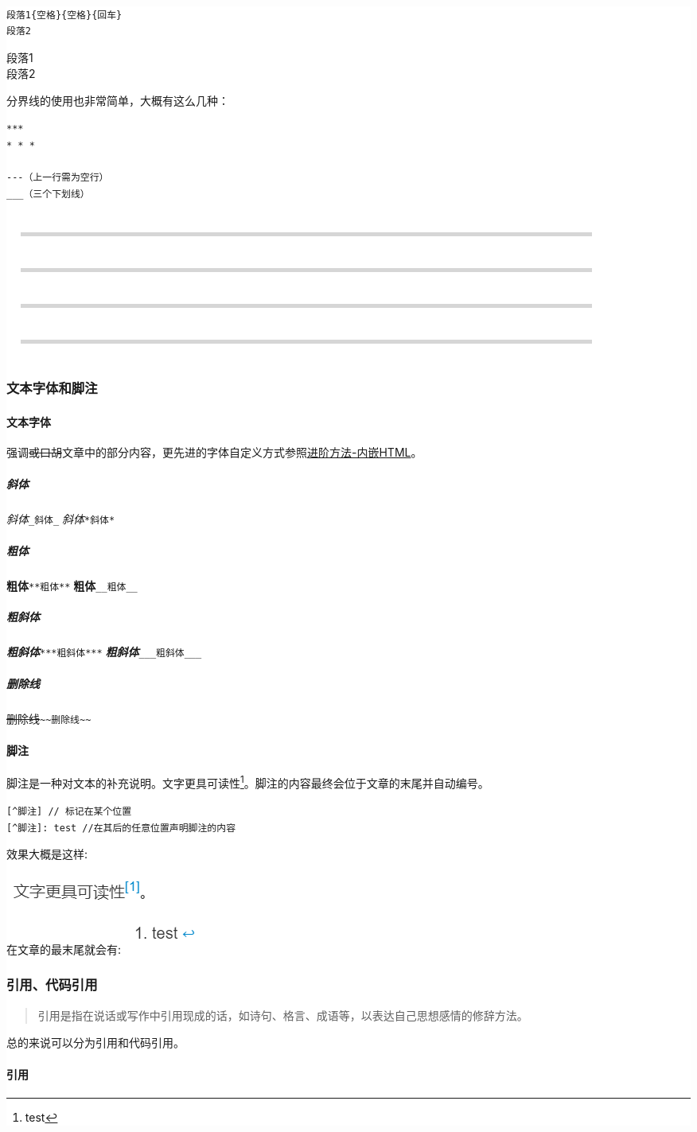 ```
段落1{空格}{空格}{回车}
段落2
```
段落1  
段落2

分界线的使用也非常简单，大概有这么几种：
```
***
* * *

---（上一行需为空行）
___（三个下划线）
```
![split line](assert/split_line.png "四种下划线的效果")  
### 文本字体和脚注
#### 文本字体
强调~~或口胡~~文章中的部分内容，更先进的字体自定义方式参照[进阶方法-内嵌HTML](#HTML)。
##### 斜体
_斜体_`_斜体_`
*斜体*`*斜体*`
##### 粗体
**粗体**`**粗体**` 
__粗体__`__粗体__`
##### 粗斜体
***粗斜体***`***粗斜体***` 
___粗斜体___`___粗斜体___`
##### 删除线
~~删除线~~`~~删除线~~`
#### 脚注
脚注是一种对文本的补充说明。文字更具可读性[^脚注]。脚注的内容最终会位于文章的末尾并自动编号。
[^脚注]: test
```
[^脚注] // 标记在某个位置
[^脚注]: test //在其后的任意位置声明脚注的内容
```
效果大概是这样:  
![footnote](assert/footnote-1.png "脚注的显示形式")  
在文章的最末尾就会有:
![footnote-2](assert/footnote-2.png "脚注的内容")  
### 引用、代码引用
> 引用是指在说话或写作中引用现成的话，如诗句、格言、成语等，以表达自己思想感情的修辞方法。  
> 
总的来说可以分为引用和代码引用。
#### 引用